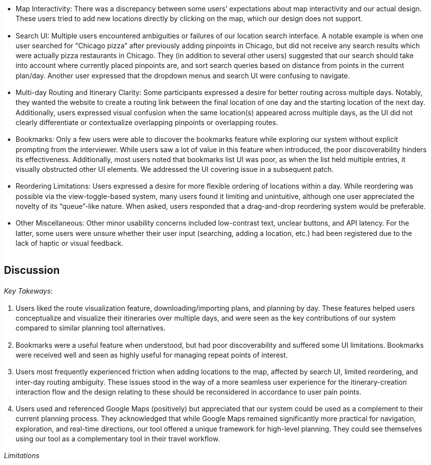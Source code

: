- Map Interactivity: There was a discrepancy between some users’ expectations about map interactivity and our actual design. These users tried to add new locations directly by clicking on the map, which our design does not support. 

- Search UI: Multiple users encountered ambiguities or failures of our location search interface. A notable example is when one user searched for “Chicago pizza” after previously adding pinpoints in Chicago, but did not receive any search results which were actually pizza restaurants in Chicago. They (in addition to several other users) suggested that our search should take into account where currently placed pinpoints are, and sort search queries based on distance from points in the current plan/day. Another user expressed that the dropdown menus and search UI were confusing to navigate.

- Multi-day Routing and Itinerary Clarity: Some participants expressed a desire for better routing across multiple days. Notably, they wanted the website to create a routing link between the final location of one day and the starting location of the next day. Additionally, users expressed visual confusion when the same location(s) appeared across multiple days, as the UI did not clearly differentiate or contextualize overlapping pinpoints or overlapping routes. 

- Bookmarks: Only a few users were able to discover the bookmarks feature while exploring our system without explicit prompting from the interviewer. While users saw a lot of value in this feature when introduced, the poor discoverability hinders its effectiveness. Additionally, most users noted that bookmarks list UI was poor, as when the list held multiple entries, it visually obstructed other UI elements. We addressed the UI covering issue in a subsequent patch. 

- Reordering Limitations: Users expressed a desire for more flexible ordering of locations within a day. While reordering was possible via the view-toggle-based system, many users found it limiting and unintuitive, although one user appreciated the novelty of its “queue”-like nature. When asked, users responded that a drag-and-drop reordering system would be preferable. 

- Other Miscellaneous: Other minor usability concerns included low-contrast text, unclear buttons, and API latency. For the latter, some users were unsure whether their user input (searching, adding a location, etc.) had been registered due to the lack of haptic or visual feedback. 

## Discussion 
_Key Takeways_:
1. Users liked the route visualization feature, downloading/importing plans, and planning by day. These features helped users conceptualize and visualize their itineraries over multiple days, and were seen as the key contributions of our system compared to similar planning tool alternatives.

2. Bookmarks were a useful feature when understood, but had poor discoverability and suffered some UI limitations. Bookmarks were received well and seen as highly useful for managing repeat points of interest. 
 
3. Users most frequently experienced friction when adding locations to the map, affected by search UI, limited reordering, and inter-day routing ambiguity. These issues stood in the way of a more seamless user experience for the itinerary-creation interaction flow and the design relating to these should be reconsidered in accordance to user pain points. 

4. Users used and referenced Google Maps (positively) but appreciated that our system could be used as a complement to their current planning process. They acknowledged that while Google Maps remained significantly more practical for navigation, exploration, and real-time directions, our tool offered a unique framework for high-level planning. They could see themselves using our tool as a complementary tool in their travel workflow. 

_Limitations_
